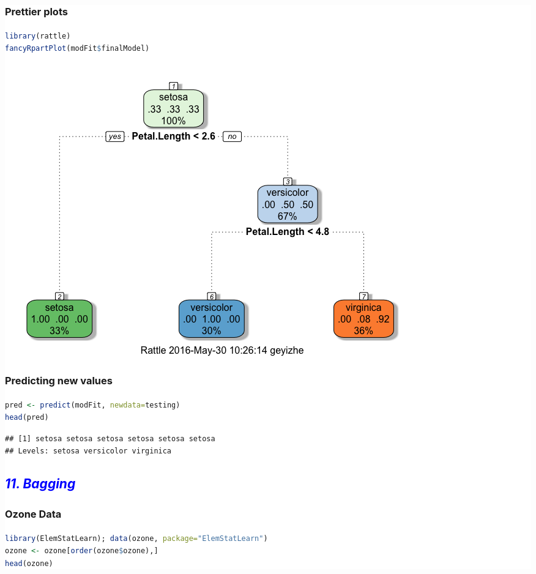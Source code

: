 ### Prettier plots

``` r
library(rattle)
fancyRpartPlot(modFit$finalModel)
```

![](Practical_Machine_Learning_files/figure-markdown_github/unnamed-chunk-73-1.png)

### Predicting new values

``` r
pred <- predict(modFit, newdata=testing)
head(pred)
```

    ## [1] setosa setosa setosa setosa setosa setosa
    ## Levels: setosa versicolor virginica

<span style="color:blue"> *11. Bagging* </span>
-----------------------------------------------

### Ozone Data

``` r
library(ElemStatLearn); data(ozone, package="ElemStatLearn")
ozone <- ozone[order(ozone$ozone),]
head(ozone)
```
